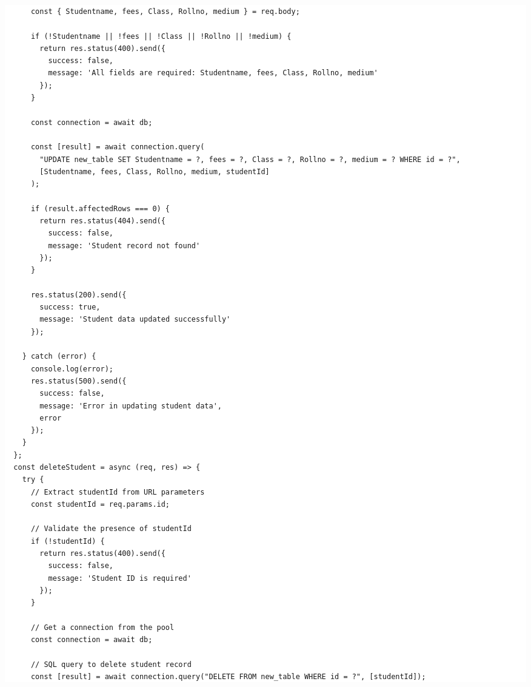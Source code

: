           const { Studentname, fees, Class, Rollno, medium } = req.body;
      
          if (!Studentname || !fees || !Class || !Rollno || !medium) {
            return res.status(400).send({
              success: false,
              message: 'All fields are required: Studentname, fees, Class, Rollno, medium'
            });
          }
      
          const connection = await db;
      
          const [result] = await connection.query(
            "UPDATE new_table SET Studentname = ?, fees = ?, Class = ?, Rollno = ?, medium = ? WHERE id = ?",
            [Studentname, fees, Class, Rollno, medium, studentId]
          );
      
          if (result.affectedRows === 0) {
            return res.status(404).send({
              success: false,
              message: 'Student record not found'
            });
          }
      
          res.status(200).send({
            success: true,
            message: 'Student data updated successfully'
          });
      
        } catch (error) {
          console.log(error);
          res.status(500).send({
            success: false,
            message: 'Error in updating student data',
            error
          });
        }
      };
      const deleteStudent = async (req, res) => {
        try {
          // Extract studentId from URL parameters
          const studentId = req.params.id;
      
          // Validate the presence of studentId
          if (!studentId) {
            return res.status(400).send({
              success: false,
              message: 'Student ID is required'
            });
          }
      
          // Get a connection from the pool
          const connection = await db;
      
          // SQL query to delete student record
          const [result] = await connection.query("DELETE FROM new_table WHERE id = ?", [studentId]);
      